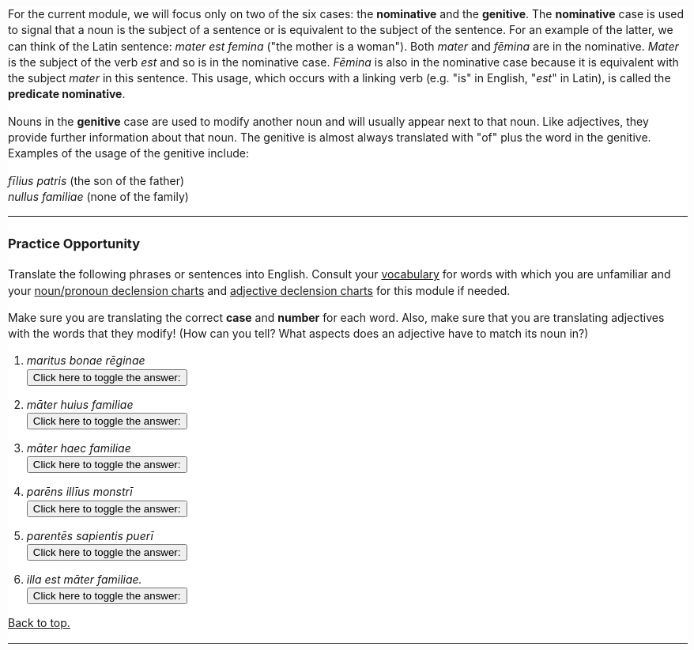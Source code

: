 For the current module, we will focus only on two of the six cases: the **nominative** and the **genitive**. The **nominative** case is used to signal that a noun is the subject of a sentence or is equivalent to the subject of the sentence. For an example of the latter, we can think of the Latin sentence: *mater est femina* ("the mother is a woman"). Both *mater* and *fēmina* are in the nominative. *Mater* is the subject of the verb *est* and so is in the nominative case. *Fēmina* is also in the nominative case because it is equivalent with the subject *mater* in this sentence. This usage, which occurs with a linking verb (e.g. "is" in English, "*est*" in Latin), is called the **predicate nominative**.

Nouns in the **genitive** case are used to modify another noun and will usually appear next to that noun. Like adjectives, they provide further information about that noun. The genitive is almost always translated with "of" plus the word in the genitive. Examples of the usage of the genitive include:

*fīlius patris* (the son of the father)  
*nullus familiae* (none of the family)

***

### Practice Opportunity

Translate the following phrases or sentences into English. Consult your [vocabulary](../../vocab/1) for words with which you are unfamiliar and your [noun/pronoun declension charts](../../charts/1-nouns) and [adjective declension charts](../../charts/1-adjectives) for this module if needed.

Make sure you are translating the correct **case** and **number** for each word. Also, make sure that you are translating adjectives with the words that they modify! (How can you tell? What aspects does an adjective have to match its noun in?)

1. *maritus bonae rēginae*  
<button onclick="toggleDisplay('prac8')">Click here to toggle the answer:</button> <span style="display: none;" id="prac8">husband of the good queen</span>

2. *māter huius familiae*  
<button onclick="toggleDisplay('prac9')">Click here to toggle the answer:</button> <span style="display: none;" id="prac9">mother of this family</span>

3. *māter haec familiae*  
<button onclick="toggleDisplay('prac17')">Click here to toggle the answer:</button> <span style="display: none;" id="prac17">this mother of the family</span>

4. *parēns illīus monstrī*  
<button onclick="toggleDisplay('prac10')">Click here to toggle the answer:</button> <span style="display: none;" id="prac10">parent of that monster</span>

5. *parentēs sapientis puerī*  
<button onclick="toggleDisplay('prac11')">Click here to toggle the answer:</button> <span style="display: none;" id="prac11">parents of the wise boy</span>

6. *illa est māter familiae.*  
<button onclick="toggleDisplay('prac16')">Click here to toggle the answer:</button> <span style="display: none;" id="prac16">That (woman) is the mother of the family.</span>

[Back to top.](#top)

***
